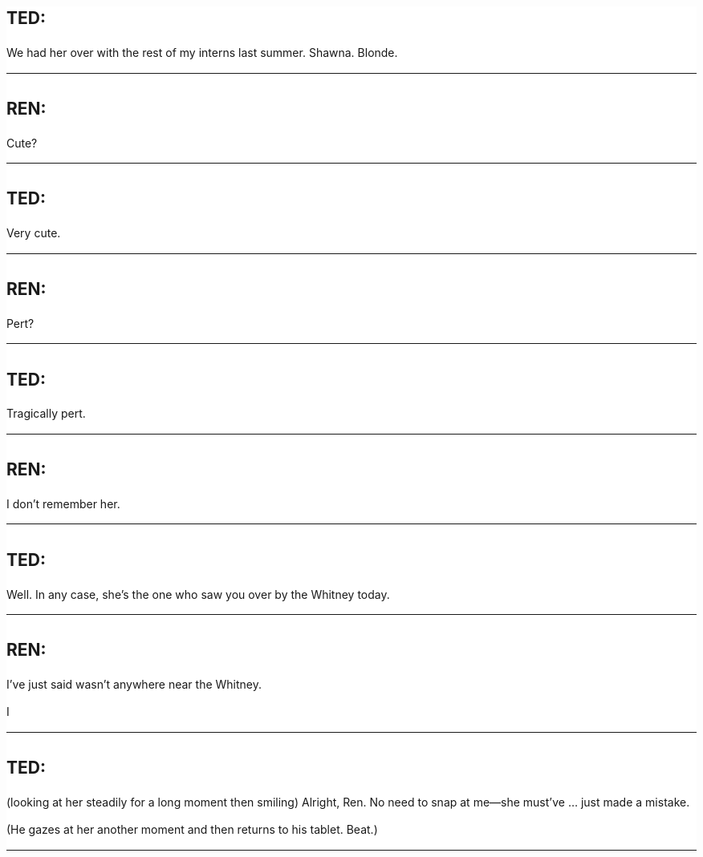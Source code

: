 
## TED:
We had her over with the rest of my interns last summer. Shawna. Blonde.

---

## REN:
Cute?

---

## TED:
Very cute.

---

## REN:
Pert?

---

## TED:
Tragically pert.

---

## REN:
I don’t remember her.

---

## TED:
Well. In any case, she’s the one who saw you over by the Whitney today.

---

## REN:
I’ve just said wasn’t anywhere near the Whitney.

I


---

## TED:
(looking at her steadily for a long moment then smiling) Alright, Ren. No need to snap at me—she must’ve … just made a mistake.

(He gazes at her another moment and then returns to his tablet. Beat.)

---